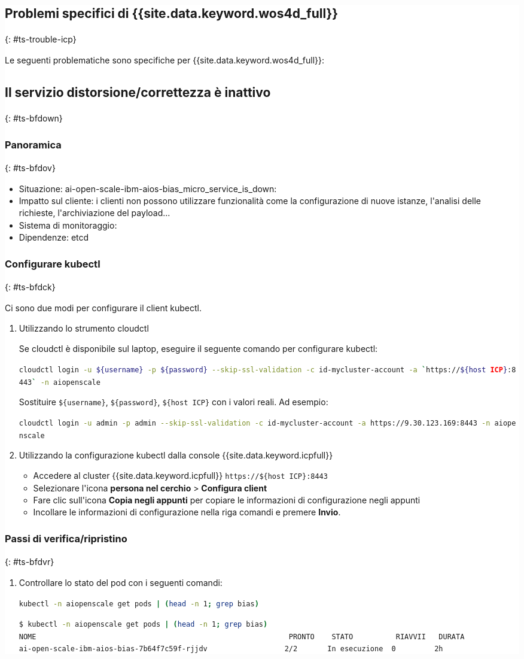 ## Problemi specifici di {{site.data.keyword.wos4d_full}}
{: #ts-trouble-icp}

Le seguenti problematiche sono specifiche per {{site.data.keyword.wos4d_full}}:

## Il servizio distorsione/correttezza è inattivo
{: #ts-bfdown}

### Panoramica
{: #ts-bfdov}

- Situazione: ai-open-scale-ibm-aios-bias_micro_service_is_down:
- Impatto sul cliente: i clienti non possono utilizzare funzionalità come la configurazione di nuove istanze, l'analisi delle richieste, l'archiviazione del payload...
- Sistema di monitoraggio:
- Dipendenze: etcd

### Configurare kubectl
{: #ts-bfdck}

Ci sono due modi per configurare il client kubectl.

1.  Utilizzando lo strumento cloudctl

    Se cloudctl è disponibile sul laptop, eseguire il seguente comando per configurare kubectl:
    ```bash
    cloudctl login -u ${username} -p ${password} --skip-ssl-validation -c id-mycluster-account -a `https://${host ICP}:8443` -n aiopenscale
    ```
    Sostituire `${username}`,  `${password}`, `${host ICP}` con i valori reali.  Ad esempio:
    ```bash
    cloudctl login -u admin -p admin --skip-ssl-validation -c id-mycluster-account -a https://9.30.123.169:8443 -n aiopenscale
    ```

1.  Utilizzando la configurazione kubectl dalla console {{site.data.keyword.icpfull}}
    - Accedere al cluster {{site.data.keyword.icpfull}} `https://${host ICP}:8443`
    - Selezionare l'icona **persona nel cerchio** > **Configura client**
    - Fare clic sull'icona **Copia negli appunti** per copiare le informazioni di configurazione negli appunti
    - Incollare le informazioni di configurazione nella riga comandi e premere **Invio**.

### Passi di verifica/ripristino
{: #ts-bfdvr}

1.  Controllare lo stato del pod con i seguenti comandi:

    ```bash
    kubectl -n aiopenscale get pods | (head -n 1; grep bias)
    ```

    ```bash
    $ kubectl -n aiopenscale get pods | (head -n 1; grep bias)
    NOME                                                           PRONTO    STATO          RIAVVII   DURATA
    ai-open-scale-ibm-aios-bias-7b64f7c59f-rjjdv                  2/2       In esecuzione  0         2h
    ```
